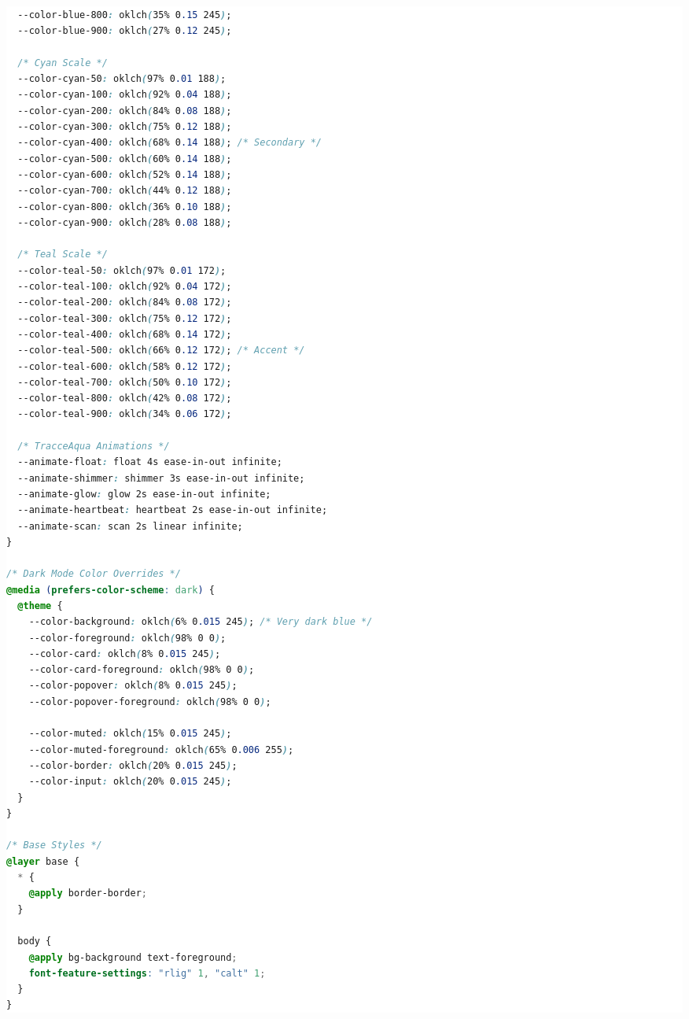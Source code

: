 ```css
  --color-blue-800: oklch(35% 0.15 245);
  --color-blue-900: oklch(27% 0.12 245);

  /* Cyan Scale */
  --color-cyan-50: oklch(97% 0.01 188);
  --color-cyan-100: oklch(92% 0.04 188);
  --color-cyan-200: oklch(84% 0.08 188);
  --color-cyan-300: oklch(75% 0.12 188);
  --color-cyan-400: oklch(68% 0.14 188); /* Secondary */
  --color-cyan-500: oklch(60% 0.14 188);
  --color-cyan-600: oklch(52% 0.14 188);
  --color-cyan-700: oklch(44% 0.12 188);
  --color-cyan-800: oklch(36% 0.10 188);
  --color-cyan-900: oklch(28% 0.08 188);

  /* Teal Scale */
  --color-teal-50: oklch(97% 0.01 172);
  --color-teal-100: oklch(92% 0.04 172);
  --color-teal-200: oklch(84% 0.08 172);
  --color-teal-300: oklch(75% 0.12 172);
  --color-teal-400: oklch(68% 0.14 172);
  --color-teal-500: oklch(66% 0.12 172); /* Accent */
  --color-teal-600: oklch(58% 0.12 172);
  --color-teal-700: oklch(50% 0.10 172);
  --color-teal-800: oklch(42% 0.08 172);
  --color-teal-900: oklch(34% 0.06 172);

  /* TracceAqua Animations */
  --animate-float: float 4s ease-in-out infinite;
  --animate-shimmer: shimmer 3s ease-in-out infinite;
  --animate-glow: glow 2s ease-in-out infinite;
  --animate-heartbeat: heartbeat 2s ease-in-out infinite;
  --animate-scan: scan 2s linear infinite;
}

/* Dark Mode Color Overrides */
@media (prefers-color-scheme: dark) {
  @theme {
    --color-background: oklch(6% 0.015 245); /* Very dark blue */
    --color-foreground: oklch(98% 0 0);
    --color-card: oklch(8% 0.015 245);
    --color-card-foreground: oklch(98% 0 0);
    --color-popover: oklch(8% 0.015 245);
    --color-popover-foreground: oklch(98% 0 0);

    --color-muted: oklch(15% 0.015 245);
    --color-muted-foreground: oklch(65% 0.006 255);
    --color-border: oklch(20% 0.015 245);
    --color-input: oklch(20% 0.015 245);
  }
}

/* Base Styles */
@layer base {
  * {
    @apply border-border;
  }
  
  body {
    @apply bg-background text-foreground;
    font-feature-settings: "rlig" 1, "calt" 1;
  }
}
```